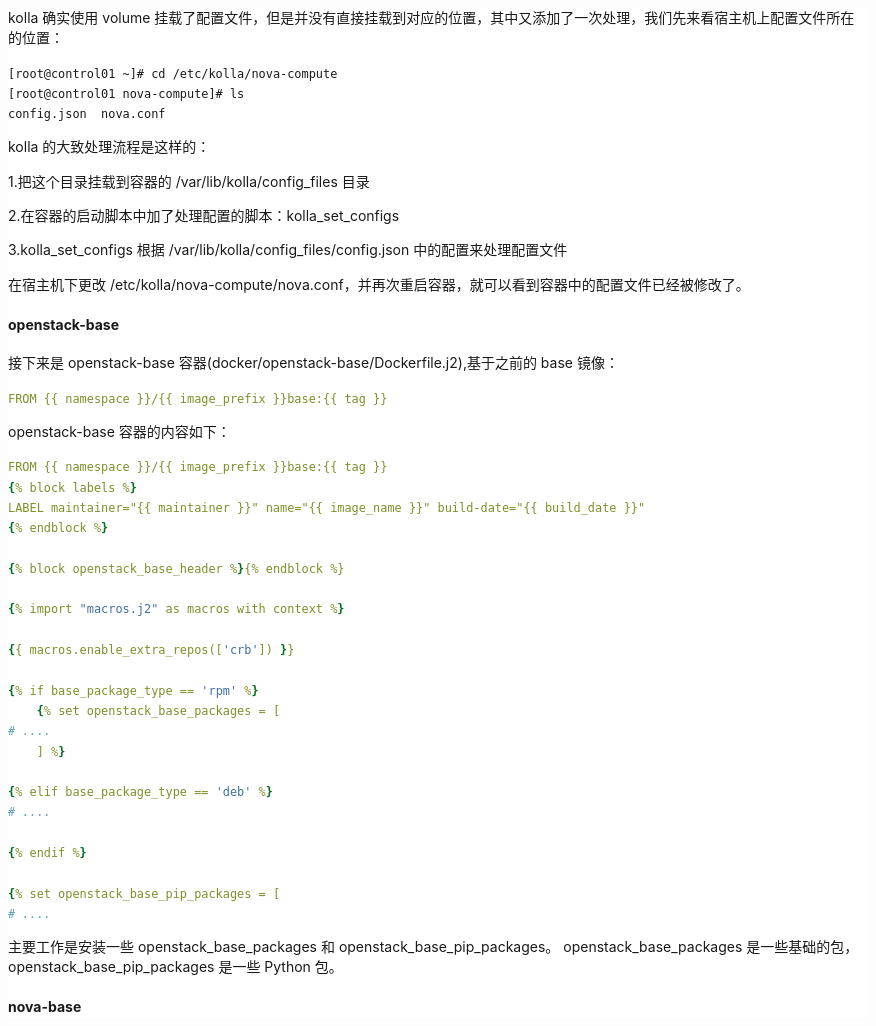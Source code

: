 kolla 确实使用 volume 挂载了配置文件，但是并没有直接挂载到对应的位置，其中又添加了一次处理，我们先来看宿主机上配置文件所在的位置：

```sh
[root@control01 ~]# cd /etc/kolla/nova-compute
[root@control01 nova-compute]# ls
config.json  nova.conf
```

kolla 的大致处理流程是这样的：

1.把这个目录挂载到容器的 /var/lib/kolla/config_files 目录

2.在容器的启动脚本中加了处理配置的脚本：kolla_set_configs

3.kolla_set_configs 根据 /var/lib/kolla/config_files/config.json 中的配置来处理配置文件

在宿主机下更改 /etc/kolla/nova-compute/nova.conf，并再次重启容器，就可以看到容器中的配置文件已经被修改了。

#### openstack-base

接下来是 openstack-base 容器(docker/openstack-base/Dockerfile.j2),基于之前的 base 镜像：

```yaml
FROM {{ namespace }}/{{ image_prefix }}base:{{ tag }}
```

openstack-base 容器的内容如下：

```yaml
FROM {{ namespace }}/{{ image_prefix }}base:{{ tag }}
{% block labels %}
LABEL maintainer="{{ maintainer }}" name="{{ image_name }}" build-date="{{ build_date }}"
{% endblock %}

{% block openstack_base_header %}{% endblock %}

{% import "macros.j2" as macros with context %}

{{ macros.enable_extra_repos(['crb']) }}

{% if base_package_type == 'rpm' %}
    {% set openstack_base_packages = [
# ....
    ] %}

{% elif base_package_type == 'deb' %}
# ....

{% endif %}

{% set openstack_base_pip_packages = [
# ....
```

主要工作是安装一些 openstack_base_packages 和 openstack_base_pip_packages。
openstack_base_packages 是一些基础的包，openstack_base_pip_packages 是一些 Python 包。

#### nova-base
